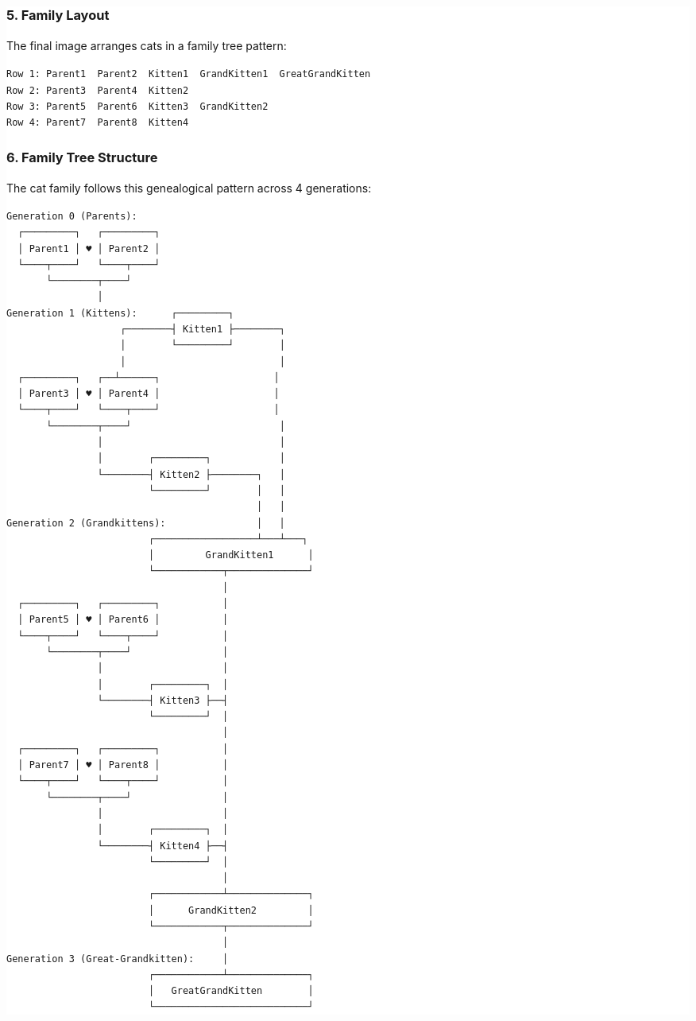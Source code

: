 ### 5. **Family Layout**
The final image arranges cats in a family tree pattern:

```
Row 1: Parent1  Parent2  Kitten1  GrandKitten1  GreatGrandKitten
Row 2: Parent3  Parent4  Kitten2
Row 3: Parent5  Parent6  Kitten3  GrandKitten2
Row 4: Parent7  Parent8  Kitten4
```

### 6. **Family Tree Structure**

The cat family follows this genealogical pattern across 4 generations:

```
Generation 0 (Parents):
  ┌─────────┐   ┌─────────┐
  │ Parent1 │ ♥ │ Parent2 │
  └────┬────┘   └────┬────┘
       └────────┬────┘
                │
Generation 1 (Kittens):      ┌─────────┐
                    ┌────────┤ Kitten1 ├────────┐
                    │        └─────────┘        │
                    │                           │
  ┌─────────┐   ┌──┴──────┐                    │
  │ Parent3 │ ♥ │ Parent4 │                    │
  └────┬────┘   └────┬────┘                    │
       └────────┬────┘                          │
                │                               │
                │        ┌─────────┐            │
                └────────┤ Kitten2 ├────────┐   │
                         └─────────┘        │   │
                                            │   │
Generation 2 (Grandkittens):                │   │
                         ┌──────────────────┴───┴───┐
                         │         GrandKitten1      │
                         └────────────┬──────────────┘
                                      │
  ┌─────────┐   ┌─────────┐           │
  │ Parent5 │ ♥ │ Parent6 │           │
  └────┬────┘   └────┬────┘           │
       └────────┬────┘                │
                │                     │
                │        ┌─────────┐  │
                └────────┤ Kitten3 ├──┤
                         └─────────┘  │
                                      │
  ┌─────────┐   ┌─────────┐           │
  │ Parent7 │ ♥ │ Parent8 │           │
  └────┬────┘   └────┬────┘           │
       └────────┬────┘                │
                │                     │
                │        ┌─────────┐  │
                └────────┤ Kitten4 ├──┤
                         └─────────┘  │
                                      │
                         ┌────────────┴──────────────┐
                         │      GrandKitten2         │
                         └────────────┬──────────────┘
                                      │
Generation 3 (Great-Grandkitten):     │
                         ┌────────────┴──────────────┐
                         │   GreatGrandKitten        │
                         └───────────────────────────┘
```
